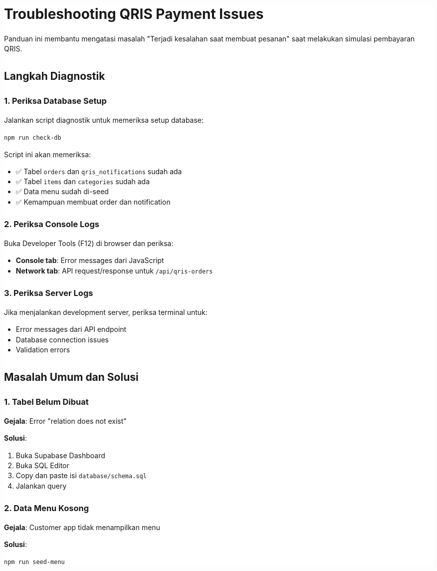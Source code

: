 # Troubleshooting QRIS Payment Issues

Panduan ini membantu mengatasi masalah "Terjadi kesalahan saat membuat pesanan" saat melakukan simulasi pembayaran QRIS.

## Langkah Diagnostik

### 1. Periksa Database Setup

Jalankan script diagnostik untuk memeriksa setup database:

```bash
npm run check-db
```

Script ini akan memeriksa:
- ✅ Tabel `orders` dan `qris_notifications` sudah ada
- ✅ Tabel `items` dan `categories` sudah ada
- ✅ Data menu sudah di-seed
- ✅ Kemampuan membuat order dan notification

### 2. Periksa Console Logs

Buka Developer Tools (F12) di browser dan periksa:
- **Console tab**: Error messages dari JavaScript
- **Network tab**: API request/response untuk `/api/qris-orders`

### 3. Periksa Server Logs

Jika menjalankan development server, periksa terminal untuk:
- Error messages dari API endpoint
- Database connection issues
- Validation errors

## Masalah Umum dan Solusi

### 1. Tabel Belum Dibuat

**Gejala**: Error "relation does not exist"

**Solusi**:
1. Buka Supabase Dashboard
2. Buka SQL Editor
3. Copy dan paste isi `database/schema.sql`
4. Jalankan query

### 2. Data Menu Kosong

**Gejala**: Customer app tidak menampilkan menu

**Solusi**:
```bash
npm run seed-menu
```

